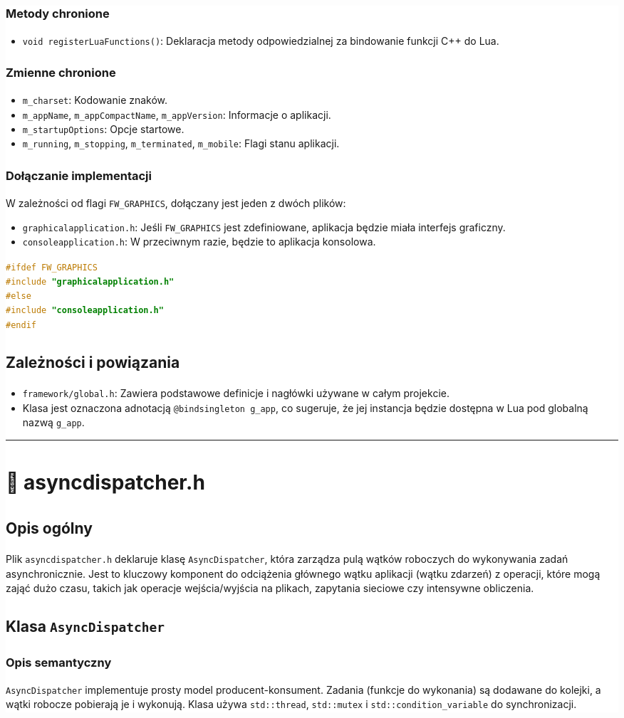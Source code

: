 ### Metody chronione

-   `void registerLuaFunctions()`: Deklaracja metody odpowiedzialnej za bindowanie funkcji C++ do Lua.

### Zmienne chronione

-   `m_charset`: Kodowanie znaków.
-   `m_appName`, `m_appCompactName`, `m_appVersion`: Informacje o aplikacji.
-   `m_startupOptions`: Opcje startowe.
-   `m_running`, `m_stopping`, `m_terminated`, `m_mobile`: Flagi stanu aplikacji.

### Dołączanie implementacji

W zależności od flagi `FW_GRAPHICS`, dołączany jest jeden z dwóch plików:
-   `graphicalapplication.h`: Jeśli `FW_GRAPHICS` jest zdefiniowane, aplikacja będzie miała interfejs graficzny.
-   `consoleapplication.h`: W przeciwnym razie, będzie to aplikacja konsolowa.

```cpp
#ifdef FW_GRAPHICS
#include "graphicalapplication.h"
#else
#include "consoleapplication.h"
#endif
```

## Zależności i powiązania

-   `framework/global.h`: Zawiera podstawowe definicje i nagłówki używane w całym projekcie.
-   Klasa jest oznaczona adnotacją `@bindsingleton g_app`, co sugeruje, że jej instancja będzie dostępna w Lua pod globalną nazwą `g_app`.

---
# 📄 asyncdispatcher.h

## Opis ogólny

Plik `asyncdispatcher.h` deklaruje klasę `AsyncDispatcher`, która zarządza pulą wątków roboczych do wykonywania zadań asynchronicznie. Jest to kluczowy komponent do odciążenia głównego wątku aplikacji (wątku zdarzeń) z operacji, które mogą zająć dużo czasu, takich jak operacje wejścia/wyjścia na plikach, zapytania sieciowe czy intensywne obliczenia.

## Klasa `AsyncDispatcher`

### Opis semantyczny
`AsyncDispatcher` implementuje prosty model producent-konsument. Zadania (funkcje do wykonania) są dodawane do kolejki, a wątki robocze pobierają je i wykonują. Klasa używa `std::thread`, `std::mutex` i `std::condition_variable` do synchronizacji.
